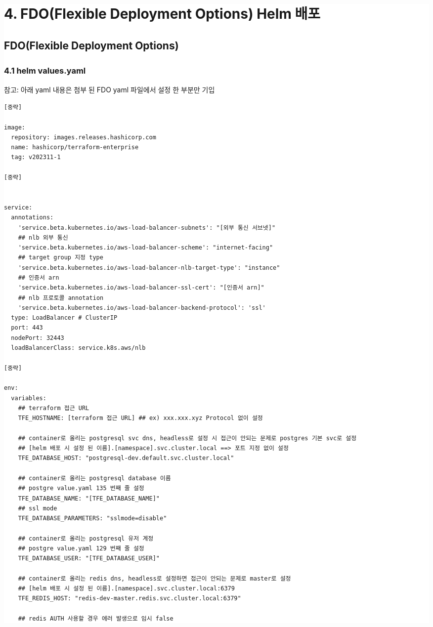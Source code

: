 
# 4. FDO(Flexible Deployment Options) Helm 배포 

## FDO(Flexible Deployment Options)

### 4.1 helm values.yaml 

참고: 아래 yaml 내용은 첨부 된 FDO yaml 파일에서 설정 한 부분만 기입


``` {.syntaxhighlighter-pre syntaxhighlighter-params="brush: xml; gutter: false; theme: Confluence" theme="Confluence"}
[중략]

image:
  repository: images.releases.hashicorp.com
  name: hashicorp/terraform-enterprise
  tag: v202311-1
  
[중략]


service:
  annotations:
    'service.beta.kubernetes.io/aws-load-balancer-subnets': "[외부 통신 서브넷]"
    ## nlb 외부 통신
    'service.beta.kubernetes.io/aws-load-balancer-scheme': "internet-facing"
    ## target group 지정 type
    'service.beta.kubernetes.io/aws-load-balancer-nlb-target-type': "instance"
    ## 인증서 arn
    'service.beta.kubernetes.io/aws-load-balancer-ssl-cert': "[인증서 arn]"
    ## nlb 프로토콜 annotation
    'service.beta.kubernetes.io/aws-load-balancer-backend-protocol': 'ssl'
  type: LoadBalancer # ClusterIP
  port: 443
  nodePort: 32443
  loadBalancerClass: service.k8s.aws/nlb

[중략]

env:
  variables:
    ## terraform 접근 URL 
    TFE_HOSTNAME: [terraform 접근 URL] ## ex) xxx.xxx.xyz Protocol 없이 설정

    ## container로 올리는 postgresql svc dns, headless로 설정 시 접근이 안되는 문제로 postgres 기본 svc로 설정
    ## [helm 배포 시 설정 된 이름].[namespace].svc.cluster.local ==> 포트 지정 없이 설정
    TFE_DATABASE_HOST: "postgresql-dev.default.svc.cluster.local"

    ## container로 올리는 postgresql database 이름
    ## postgre value.yaml 135 번째 줄 설정
    TFE_DATABASE_NAME: "[TFE_DATABASE_NAME]"
    ## ssl mode
    TFE_DATABASE_PARAMETERS: "sslmode=disable"

    ## container로 올리는 postgresql 유저 계정
    ## postgre value.yaml 129 번째 줄 설정
    TFE_DATABASE_USER: "[TFE_DATABASE_USER]"

    ## container로 올리는 redis dns, headless로 설정하면 접근이 안되는 문제로 master로 설정
    ## [helm 배포 시 설정 된 이름].[namespace].svc.cluster.local:6379
    TFE_REDIS_HOST: "redis-dev-master.redis.svc.cluster.local:6379"

    ## redis AUTH 사용할 경우 에러 발생으로 임시 false
```